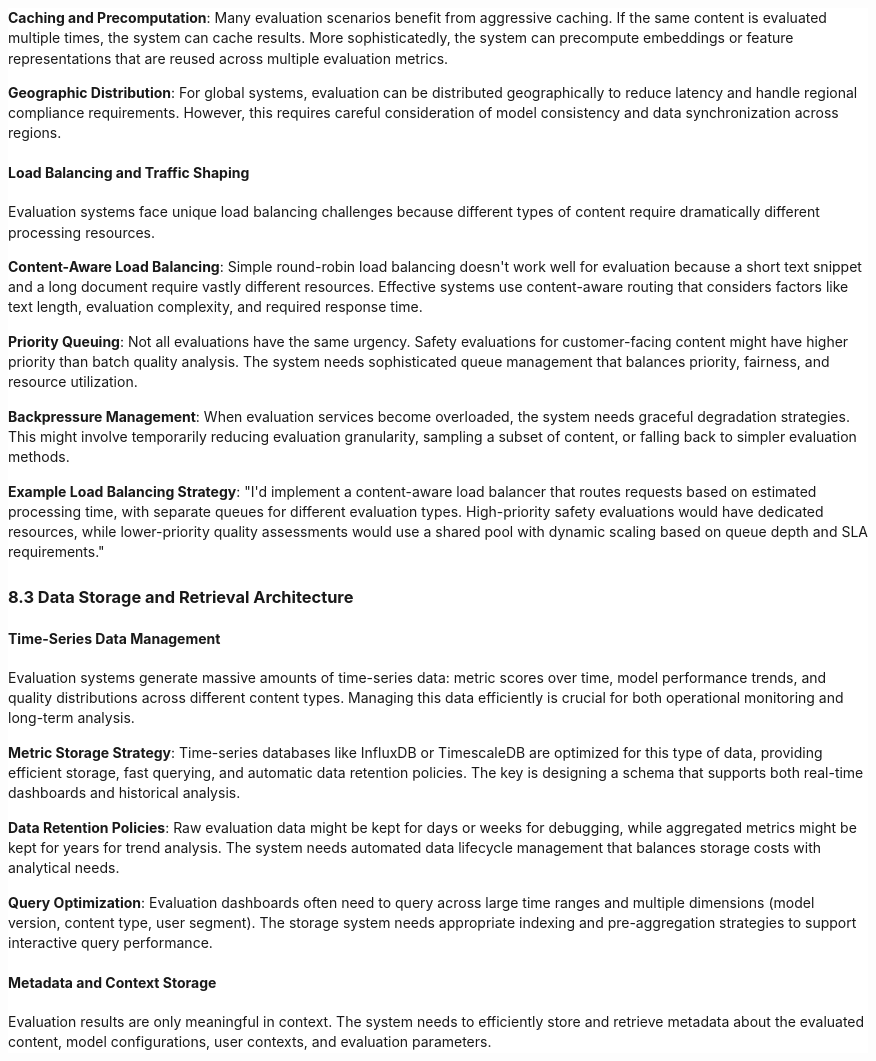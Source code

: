 **Caching and Precomputation**: Many evaluation scenarios benefit from aggressive caching. If the same content is evaluated multiple times, the system can cache results. More sophisticatedly, the system can precompute embeddings or feature representations that are reused across multiple evaluation metrics.

**Geographic Distribution**: For global systems, evaluation can be distributed geographically to reduce latency and handle regional compliance requirements. However, this requires careful consideration of model consistency and data synchronization across regions.

#### **Load Balancing and Traffic Shaping**

Evaluation systems face unique load balancing challenges because different types of content require dramatically different processing resources.

**Content-Aware Load Balancing**: Simple round-robin load balancing doesn't work well for evaluation because a short text snippet and a long document require vastly different resources. Effective systems use content-aware routing that considers factors like text length, evaluation complexity, and required response time.

**Priority Queuing**: Not all evaluations have the same urgency. Safety evaluations for customer-facing content might have higher priority than batch quality analysis. The system needs sophisticated queue management that balances priority, fairness, and resource utilization.

**Backpressure Management**: When evaluation services become overloaded, the system needs graceful degradation strategies. This might involve temporarily reducing evaluation granularity, sampling a subset of content, or falling back to simpler evaluation methods.

**Example Load Balancing Strategy**: "I'd implement a content-aware load balancer that routes requests based on estimated processing time, with separate queues for different evaluation types. High-priority safety evaluations would have dedicated resources, while lower-priority quality assessments would use a shared pool with dynamic scaling based on queue depth and SLA requirements."

### 8.3 Data Storage and Retrieval Architecture

#### **Time-Series Data Management**

Evaluation systems generate massive amounts of time-series data: metric scores over time, model performance trends, and quality distributions across different content types. Managing this data efficiently is crucial for both operational monitoring and long-term analysis.

**Metric Storage Strategy**: Time-series databases like InfluxDB or TimescaleDB are optimized for this type of data, providing efficient storage, fast querying, and automatic data retention policies. The key is designing a schema that supports both real-time dashboards and historical analysis.

**Data Retention Policies**: Raw evaluation data might be kept for days or weeks for debugging, while aggregated metrics might be kept for years for trend analysis. The system needs automated data lifecycle management that balances storage costs with analytical needs.

**Query Optimization**: Evaluation dashboards often need to query across large time ranges and multiple dimensions (model version, content type, user segment). The storage system needs appropriate indexing and pre-aggregation strategies to support interactive query performance.

#### **Metadata and Context Storage**

Evaluation results are only meaningful in context. The system needs to efficiently store and retrieve metadata about the evaluated content, model configurations, user contexts, and evaluation parameters.
